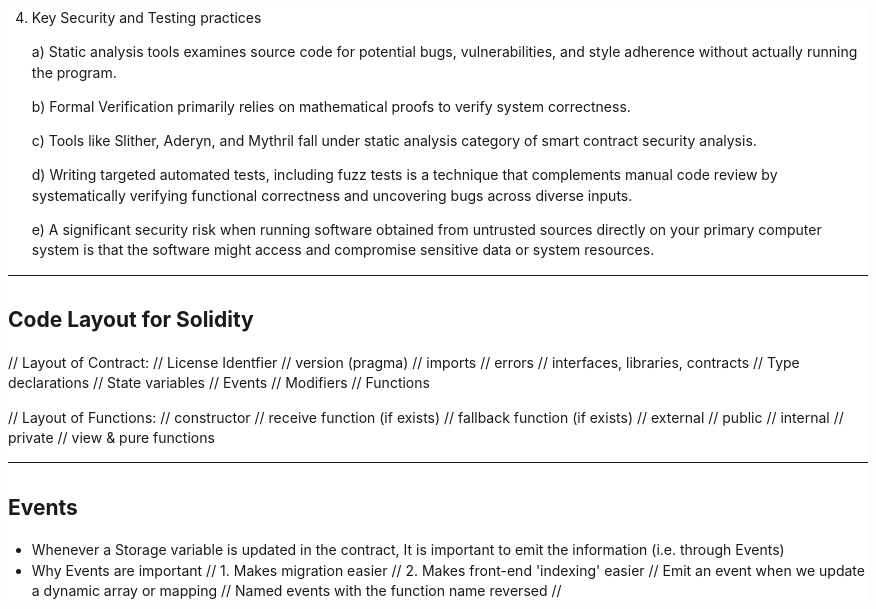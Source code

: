 4) Key Security and Testing practices

     a) Static analysis tools examines source code for potential bugs, vulnerabilities, and style adherence without actually running the program.

     b) Formal Verification primarily relies on mathematical proofs to verify system correctness.

     c) Tools like Slither, Aderyn, and Mythril fall under static analysis category of smart contract security analysis.

     d) Writing targeted automated tests, including fuzz tests is a technique that complements manual code review by systematically verifying functional correctness and uncovering bugs across diverse inputs.

     e) A significant security risk when running software obtained from untrusted sources directly on your primary computer system is that the software might access and compromise sensitive data or system resources.

------------------------------------------------------------------------------

## **Code Layout for Solidity**

// Layout of Contract:
// License Identfier
// version (pragma)
// imports
// errors
// interfaces, libraries, contracts
// Type declarations
// State variables
// Events
// Modifiers
// Functions

// Layout of Functions:
// constructor
// receive function (if exists)
// fallback function (if exists)
// external
// public
// internal
// private
// view & pure functions

------------------------------------------------------------------------------

## **Events**

- Whenever a Storage variable is updated in the contract, It is important to emit the information (i.e. through Events)
- Why Events are important
  // 1. Makes migration easier
  // 2. Makes front-end 'indexing' easier
  // Emit an event when we update a dynamic array or mapping
  // Named events with the function name reversed
  // 
